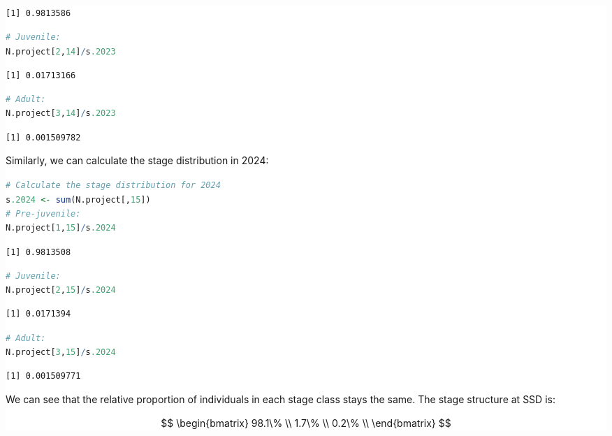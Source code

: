 ```
[1] 0.9813586
```

```r
# Juvenile:
N.project[2,14]/s.2023
```

```
[1] 0.01713166
```

```r
# Adult:
N.project[3,14]/s.2023
```

```
[1] 0.001509782
```

Similarly, we can calculate the stage distribution in 2024:

```r
# Calculate the stage distribution for 2024
s.2024 <- sum(N.project[,15])
# Pre-juvenile:
N.project[1,15]/s.2024
```

```
[1] 0.9813508
```

```r
# Juvenile:
N.project[2,15]/s.2024
```

```
[1] 0.0171394
```

```r
# Adult:
N.project[3,15]/s.2024
```

```
[1] 0.001509771
```

We can see that the relative proportion of individuals in each stage class stays the same. The stage structure at SSD is:

$$
\begin{bmatrix}
98.1\% \\
1.7\% \\
0.2\% \\
\end{bmatrix}
$$
